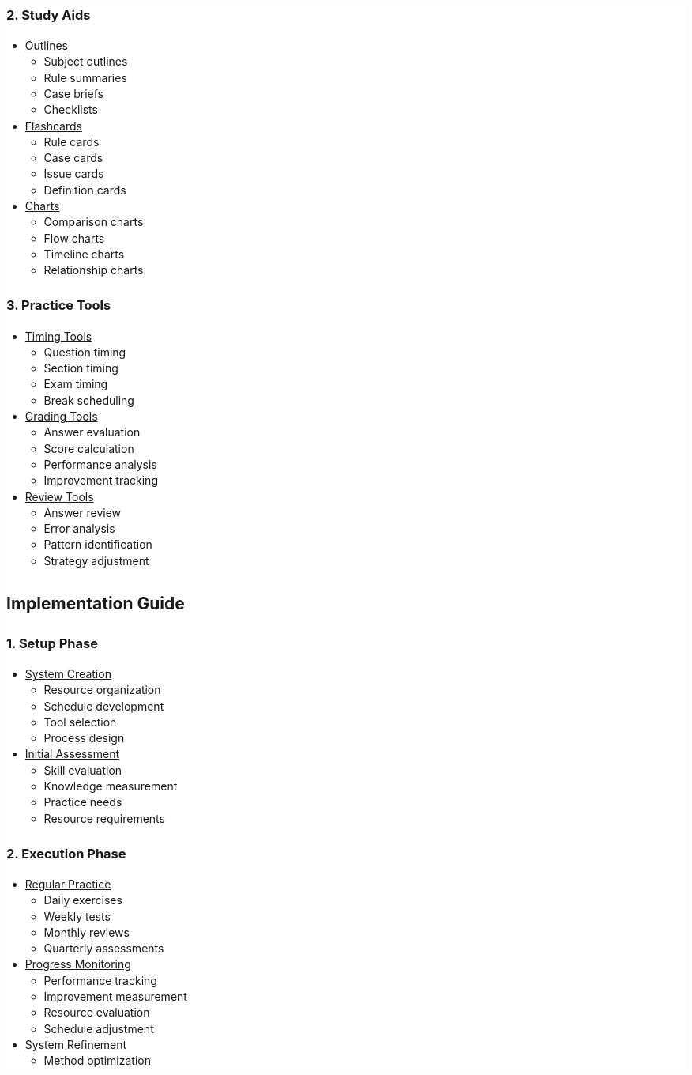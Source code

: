 ### 2. Study Aids
- [Outlines](resources/aids/outlines/README.md)
  - Subject outlines
  - Rule summaries
  - Case briefs
  - Checklists
- [Flashcards](resources/aids/flashcards/README.md)
  - Rule cards
  - Case cards
  - Issue cards
  - Definition cards
- [Charts](resources/aids/charts/README.md)
  - Comparison charts
  - Flow charts
  - Timeline charts
  - Relationship charts

### 3. Practice Tools
- [Timing Tools](resources/tools/timing/README.md)
  - Question timing
  - Section timing
  - Exam timing
  - Break scheduling
- [Grading Tools](resources/tools/grading/README.md)
  - Answer evaluation
  - Score calculation
  - Performance analysis
  - Improvement tracking
- [Review Tools](resources/tools/review/README.md)
  - Answer review
  - Error analysis
  - Pattern identification
  - Strategy adjustment

## Implementation Guide

### 1. Setup Phase
- [System Creation](implementation/setup/system/README.md)
  - Resource organization
  - Schedule development
  - Tool selection
  - Process design
- [Initial Assessment](implementation/setup/assessment/README.md)
  - Skill evaluation
  - Knowledge measurement
  - Practice needs
  - Resource requirements

### 2. Execution Phase
- [Regular Practice](implementation/execution/regular/README.md)
  - Daily exercises
  - Weekly tests
  - Monthly reviews
  - Quarterly assessments
- [Progress Monitoring](implementation/execution/progress/README.md)
  - Performance tracking
  - Improvement measurement
  - Resource evaluation
  - Schedule adjustment
- [System Refinement](implementation/execution/refinement/README.md)
  - Method optimization